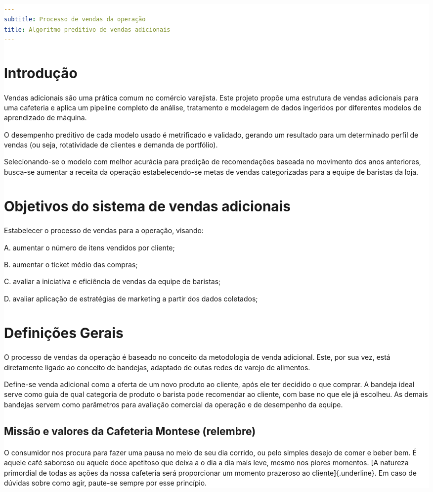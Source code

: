 ```yaml
---
subtitle: Processo de vendas da operação
title: Algoritmo preditivo de vendas adicionais
---
```


# Introdução

Vendas adicionais são uma prática comum no comércio varejista. Este projeto
propõe uma estrutura de vendas adicionais para uma cafeteria e aplica um 
pipeline completo de análise, tratamento e modelagem de dados ingeridos por
diferentes modelos de aprendizado de máquina.

O desempenho preditivo de cada modelo usado é metrificado e validado, gerando
um resultado para um determinado perfil de vendas (ou seja, rotatividade de 
clientes e demanda de portfólio).

Selecionando-se o modelo com melhor acurácia para predição de recomendações 
baseada no movimento dos anos anteriores, busca-se aumentar a receita da
operação estabelecendo-se metas de vendas categorizadas para a equipe de 
baristas da loja.


# Objetivos do sistema de vendas adicionais

Estabelecer o processo de vendas para a operação, visando:

A.  aumentar o número de itens vendidos por cliente;

B.  aumentar o ticket médio das compras;

C.  avaliar a iniciativa e eficiência de vendas da equipe de baristas;

D.  avaliar aplicação de estratégias de marketing a partir dos dados
    coletados;

# Definições Gerais

O processo de vendas da operação é baseado no conceito da metodologia de
venda adicional. Este, por sua vez, está diretamente ligado ao conceito
de bandejas, adaptado de outas redes de varejo de alimentos.

Define-se venda adicional como a oferta de um novo produto ao cliente,
após ele ter decidido o que comprar. A bandeja ideal serve como guia de
qual categoria de produto o barista pode recomendar ao cliente, com base
no que ele já escolheu. As demais bandejas servem como parâmetros para
avaliação comercial da operação e de desempenho da equipe.

## Missão e valores da Cafeteria Montese (relembre)

O consumidor nos procura para fazer uma pausa no meio de seu dia
corrido, ou pelo simples desejo de comer e beber bem. É aquele café
saboroso ou aquele doce apetitoso que deixa a o dia a dia mais leve,
mesmo nos piores momentos. [A natureza primordial de todas as ações da
nossa cafeteria será proporcionar um momento prazeroso ao
cliente]{.underline}. Em caso de dúvidas sobre como agir, paute-se
sempre por esse princípio.
